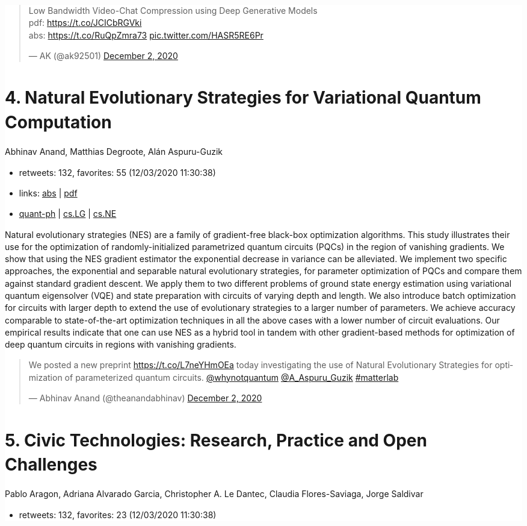 <blockquote class="twitter-tweet"><p lang="en" dir="ltr">Low Bandwidth Video-Chat Compression using Deep Generative Models<br>pdf: <a href="https://t.co/JCICbRGVki">https://t.co/JCICbRGVki</a><br>abs: <a href="https://t.co/RuQpZmra73">https://t.co/RuQpZmra73</a> <a href="https://t.co/HASR5RE6Pr">pic.twitter.com/HASR5RE6Pr</a></p>&mdash; AK (@ak92501) <a href="https://twitter.com/ak92501/status/1333971408746057728?ref_src=twsrc%5Etfw">December 2, 2020</a></blockquote>
<script async src="https://platform.twitter.com/widgets.js" charset="utf-8"></script>




# 4. Natural Evolutionary Strategies for Variational Quantum Computation

Abhinav Anand, Matthias Degroote, Alán Aspuru-Guzik

- retweets: 132, favorites: 55 (12/03/2020 11:30:38)

- links: [abs](https://arxiv.org/abs/2012.00101) | [pdf](https://arxiv.org/pdf/2012.00101)
- [quant-ph](https://arxiv.org/list/quant-ph/recent) | [cs.LG](https://arxiv.org/list/cs.LG/recent) | [cs.NE](https://arxiv.org/list/cs.NE/recent)

Natural evolutionary strategies (NES) are a family of gradient-free black-box optimization algorithms. This study illustrates their use for the optimization of randomly-initialized parametrized quantum circuits (PQCs) in the region of vanishing gradients. We show that using the NES gradient estimator the exponential decrease in variance can be alleviated. We implement two specific approaches, the exponential and separable natural evolutionary strategies, for parameter optimization of PQCs and compare them against standard gradient descent. We apply them to two different problems of ground state energy estimation using variational quantum eigensolver (VQE) and state preparation with circuits of varying depth and length. We also introduce batch optimization for circuits with larger depth to extend the use of evolutionary strategies to a larger number of parameters. We achieve accuracy comparable to state-of-the-art optimization techniques in all the above cases with a lower number of circuit evaluations. Our empirical results indicate that one can use NES as a hybrid tool in tandem with other gradient-based methods for optimization of deep quantum circuits in regions with vanishing gradients.

<blockquote class="twitter-tweet"><p lang="en" dir="ltr">We posted a new preprint <a href="https://t.co/L7neYHmOEa">https://t.co/L7neYHmOEa</a> today investigating the use of Natural Evolutionary Strategies for optimization of parameterized quantum circuits. <a href="https://twitter.com/whynotquantum?ref_src=twsrc%5Etfw">@whynotquantum</a> <a href="https://twitter.com/A_Aspuru_Guzik?ref_src=twsrc%5Etfw">@A_Aspuru_Guzik</a> <a href="https://twitter.com/hashtag/matterlab?src=hash&amp;ref_src=twsrc%5Etfw">#matterlab</a></p>&mdash; Abhinav Anand (@theanandabhinav) <a href="https://twitter.com/theanandabhinav/status/1333982054980218880?ref_src=twsrc%5Etfw">December 2, 2020</a></blockquote>
<script async src="https://platform.twitter.com/widgets.js" charset="utf-8"></script>




# 5. Civic Technologies: Research, Practice and Open Challenges

Pablo Aragon, Adriana Alvarado Garcia, Christopher A. Le Dantec, Claudia Flores-Saviaga, Jorge Saldivar

- retweets: 132, favorites: 23 (12/03/2020 11:30:38)
